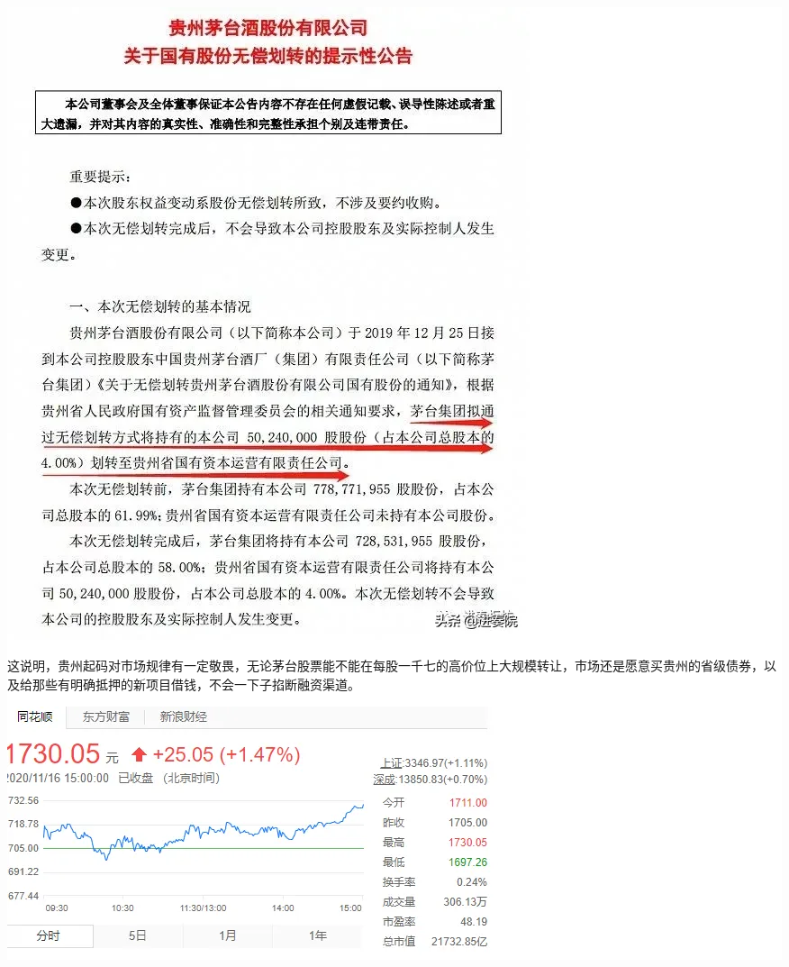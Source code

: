 ![](/images/btnews/btnews/0101_0200/0195/image26.webp)

这说明，贵州起码对市场规律有一定敬畏，无论茅台股票能不能在每股一千七的高价位上大规模转让，市场还是愿意买贵州的省级债券，以及给那些有明确抵押的新项目借钱，不会一下子掐断融资渠道。

![](/images/btnews/btnews/0101_0200/0195/image27.webp)
